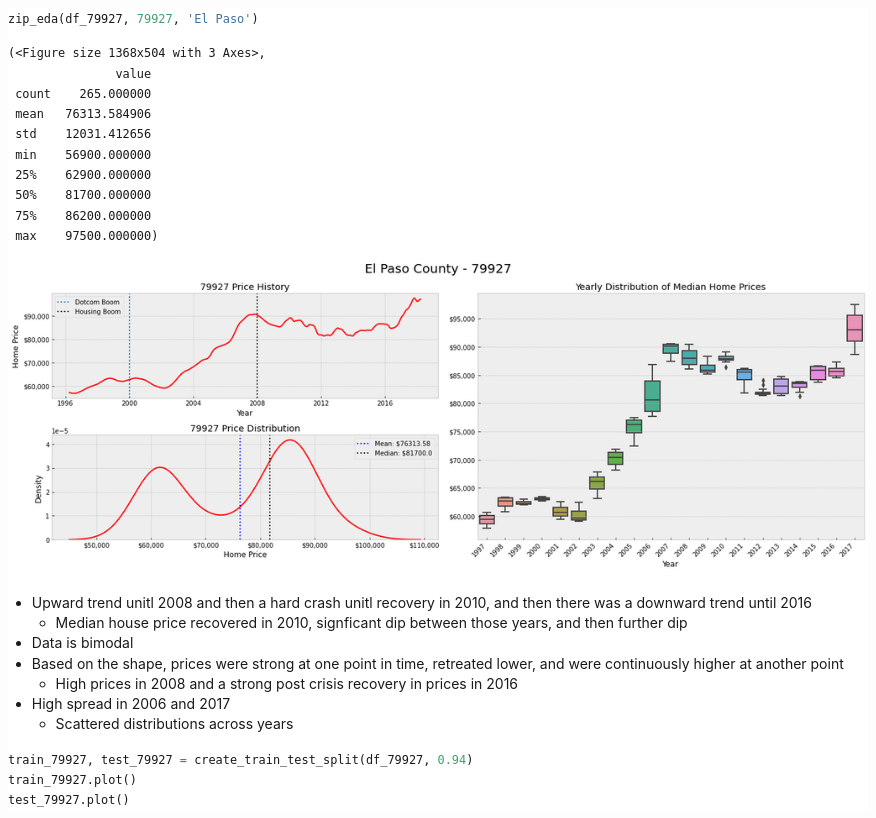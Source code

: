 
```python
zip_eda(df_79927, 79927, 'El Paso')
```




    (<Figure size 1368x504 with 3 Axes>,
                   value
     count    265.000000
     mean   76313.584906
     std    12031.412656
     min    56900.000000
     25%    62900.000000
     50%    81700.000000
     75%    86200.000000
     max    97500.000000)




    
![png](output_229_1.png)
    


- Upward trend unitl 2008 and then a hard crash unitl recovery in 2010, and then there was a downward trend until 2016
    - Median house price recovered in 2010, signficant dip between those years, and then further dip
- Data is bimodal
- Based on the shape, prices were strong at one point in time, retreated lower, and were continuously higher at another point
    - High prices in 2008 and a strong post crisis recovery in prices in 2016
- High spread in 2006 and 2017
    - Scattered distributions across years


```python
train_79927, test_79927 = create_train_test_split(df_79927, 0.94)
train_79927.plot()
test_79927.plot()
```
